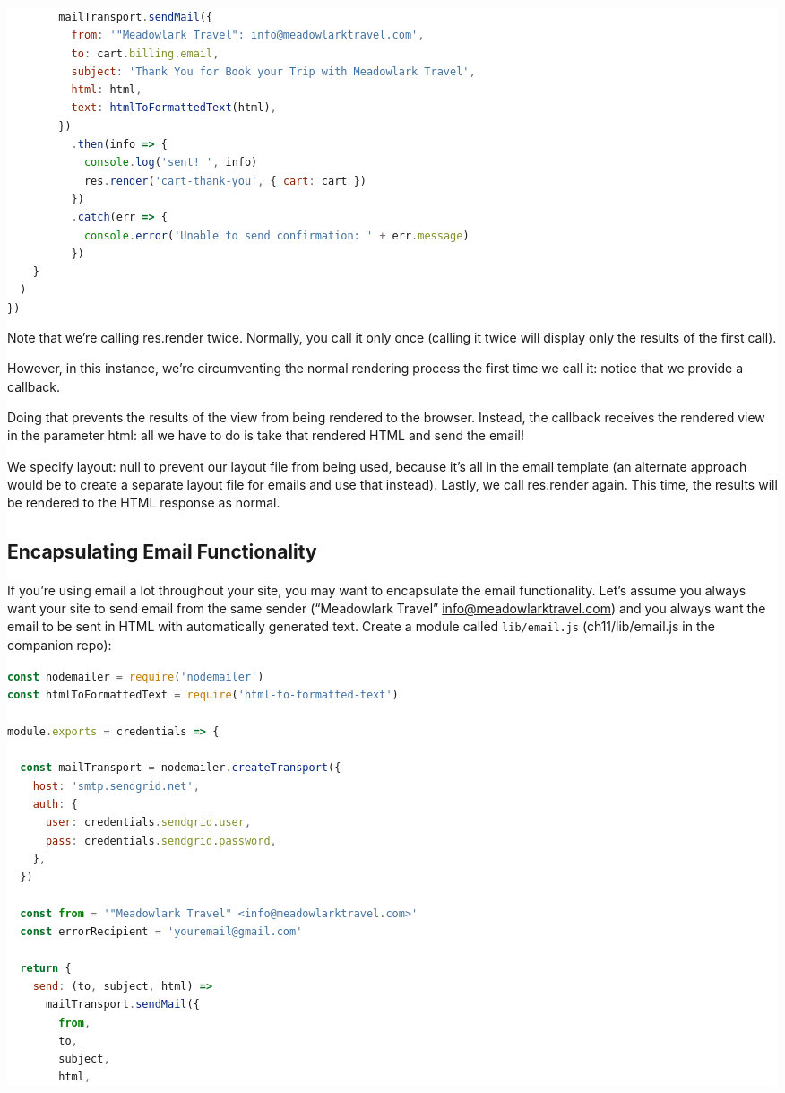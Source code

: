 ``` js
        mailTransport.sendMail({
          from: '"Meadowlark Travel": info@meadowlarktravel.com',
          to: cart.billing.email,
          subject: 'Thank You for Book your Trip with Meadowlark Travel',
          html: html,
          text: htmlToFormattedText(html),
        })
          .then(info => {
            console.log('sent! ', info)
            res.render('cart-thank-you', { cart: cart })
          })
          .catch(err => {
            console.error('Unable to send confirmation: ' + err.message)
          })
    }
  )
})
```

Note that we’re calling res.render twice. Normally, you call it only once (calling it twice will display only the results of the first call). 

However, in this instance, we’re circumventing the normal rendering process the first time we call it: notice that we provide a callback. 

Doing that prevents the results of the view from being rendered to the browser. Instead, the callback receives the rendered view in the parameter html: all we have to do is take that rendered HTML and send the email!

We specify layout: null to prevent our layout file from being used, because it’s all in the email template (an alternate approach would be to create a separate layout file for emails and use that instead). Lastly, we call res.render again. This time, the results will be rendered to the HTML response as normal.


## Encapsulating Email Functionality

If you’re using email a lot throughout your site, you may want to encapsulate the email functionality. Let’s assume you always want your site to send email from the same sender (“Meadowlark Travel” <info@meadowlarktravel.com>) and you always want the email to be sent in HTML with automatically generated text. Create a module called `lib/email.js` (ch11/lib/email.js in the companion repo):

``` js
const nodemailer = require('nodemailer')
const htmlToFormattedText = require('html-to-formatted-text')

module.exports = credentials => {

  const mailTransport = nodemailer.createTransport({
    host: 'smtp.sendgrid.net',
    auth: {
      user: credentials.sendgrid.user,
      pass: credentials.sendgrid.password,
    },
  })

  const from = '"Meadowlark Travel" <info@meadowlarktravel.com>'
  const errorRecipient = 'youremail@gmail.com'

  return {
    send: (to, subject, html) =>
      mailTransport.sendMail({
        from,
        to,
        subject,
        html,
```
